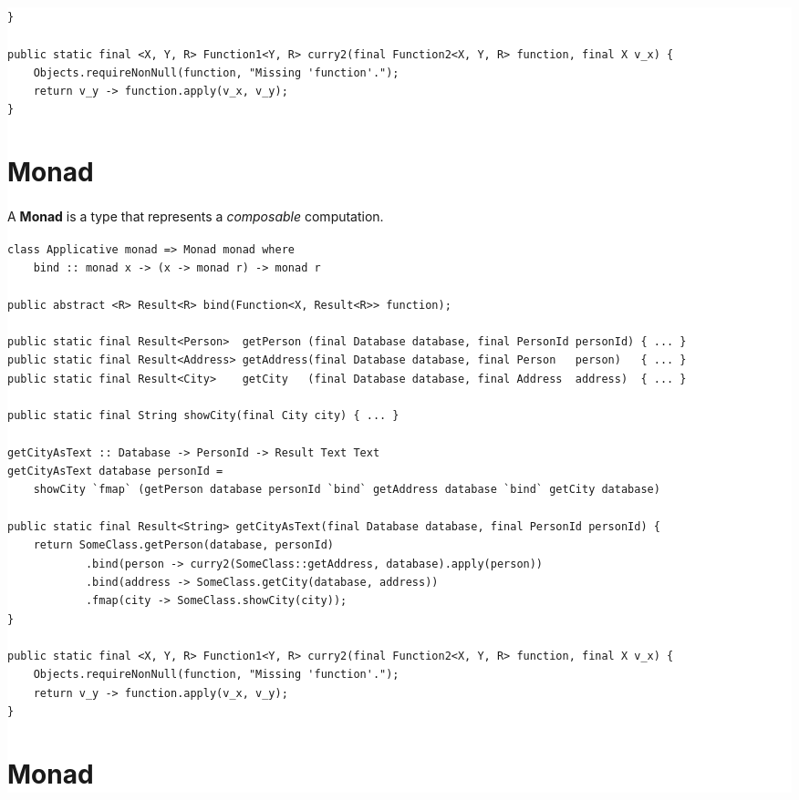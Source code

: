 ```
}

public static final <X, Y, R> Function1<Y, R> curry2(final Function2<X, Y, R> function, final X v_x) {
    Objects.requireNonNull(function, "Missing 'function'.");
    return v_y -> function.apply(v_x, v_y);
}
```

# Monad

A **Monad** is a type that represents a _composable_ computation.

```
class Applicative monad => Monad monad where
    bind :: monad x -> (x -> monad r) -> monad r

public abstract <R> Result<R> bind(Function<X, Result<R>> function);

public static final Result<Person>  getPerson (final Database database, final PersonId personId) { ... }
public static final Result<Address> getAddress(final Database database, final Person   person)   { ... }
public static final Result<City>    getCity   (final Database database, final Address  address)  { ... }

public static final String showCity(final City city) { ... }

getCityAsText :: Database -> PersonId -> Result Text Text
getCityAsText database personId =
    showCity `fmap` (getPerson database personId `bind` getAddress database `bind` getCity database)

public static final Result<String> getCityAsText(final Database database, final PersonId personId) {
    return SomeClass.getPerson(database, personId)
            .bind(person -> curry2(SomeClass::getAddress, database).apply(person))
            .bind(address -> SomeClass.getCity(database, address))
            .fmap(city -> SomeClass.showCity(city));
}

public static final <X, Y, R> Function1<Y, R> curry2(final Function2<X, Y, R> function, final X v_x) {
    Objects.requireNonNull(function, "Missing 'function'.");
    return v_y -> function.apply(v_x, v_y);
}
```

# Monad
